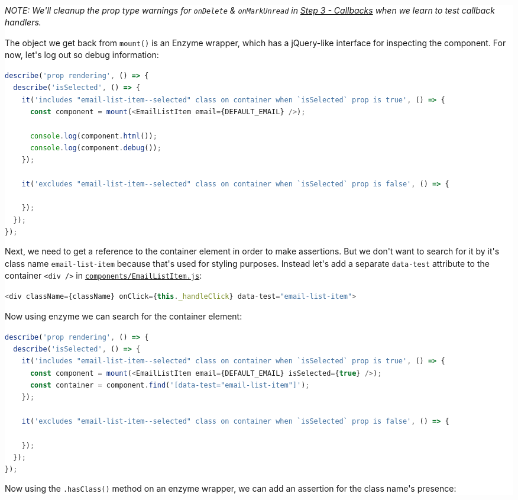 _NOTE: We'll cleanup the prop type warnings for `onDelete` & `onMarkUnread` in [Step 3 - Callbacks](../03-callbacks/) when we learn to test callback handlers._

The object we get back from `mount()` is an Enzyme wrapper, which has a jQuery-like interface for inspecting the component. For now, let's log out so debug information:

```js
describe('prop rendering', () => {
  describe('isSelected', () => {
    it('includes "email-list-item--selected" class on container when `isSelected` prop is true', () => {
      const component = mount(<EmailListItem email={DEFAULT_EMAIL} />);

      console.log(component.html());
      console.log(component.debug());
    });

    it('excludes "email-list-item--selected" class on container when `isSelected` prop is false', () => {
      
    });
  });
});
```

Next, we need to get a reference to the container element in order to make assertions. But we don't want to search for it by it's class name `email-list-item` because that's used for styling purposes. Instead let's add a separate `data-test` attribute to the container `<div />` in [`components/EmailListItem.js`](components/EmailListItem.js):

```js
<div className={className} onClick={this._handleClick} data-test="email-list-item">
```

Now using enzyme we can search for the container element:

```js
describe('prop rendering', () => {
  describe('isSelected', () => {
    it('includes "email-list-item--selected" class on container when `isSelected` prop is true', () => {
      const component = mount(<EmailListItem email={DEFAULT_EMAIL} isSelected={true} />);
      const container = component.find('[data-test="email-list-item"]');
    });

    it('excludes "email-list-item--selected" class on container when `isSelected` prop is false', () => {
      
    });
  });
});
```

Now using the `.hasClass()` method on an enzyme wrapper, we can add an assertion for the class name's presence:
